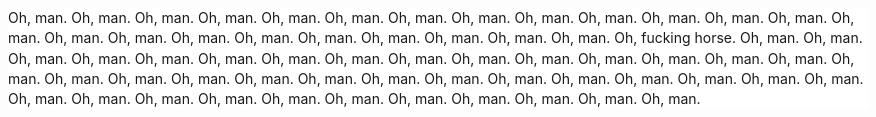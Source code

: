 Oh, man.
Oh, man.
Oh, man.
Oh, man.
Oh, man.
Oh, man.
Oh, man.
Oh, man.
Oh, man.
Oh, man.
Oh, man.
Oh, man.
Oh, man.
Oh, man.
Oh, man.
Oh, man.
Oh, man.
Oh, man.
Oh, man.
Oh, man.
Oh, man.
Oh, man.
Oh, man.
Oh, fucking horse.
Oh, man.
Oh, man.
Oh, man.
Oh, man.
Oh, man.
Oh, man.
Oh, man.
Oh, man.
Oh, man.
Oh, man.
Oh, man.
Oh, man.
Oh, man.
Oh, man.
Oh, man.
Oh, man.
Oh, man.
Oh, man.
Oh, man.
Oh, man.
Oh, man.
Oh, man.
Oh, man.
Oh, man.
Oh, man.
Oh, man.
Oh, man.
Oh, man.
Oh, man.
Oh, man.
Oh, man.
Oh, man.
Oh, man.
Oh, man.
Oh, man.
Oh, man.
Oh, man.
Oh, man.
Oh, man.
Oh, man.